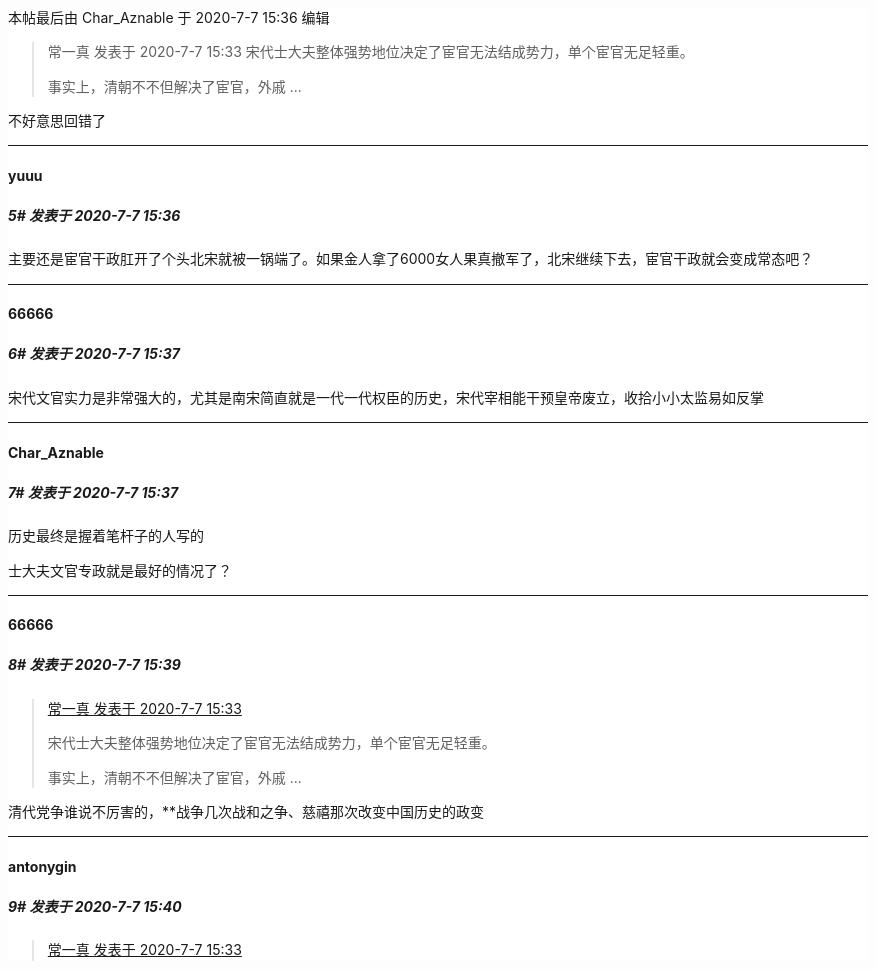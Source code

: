 本帖最后由 Char_Aznable 于 2020-7-7 15:36 编辑 
<blockquote>常一真 发表于 2020-7-7 15:33
宋代士大夫整体强势地位决定了宦官无法结成势力，单个宦官无足轻重。


事实上，清朝不不但解决了宦官，外戚 ...</blockquote>不好意思回错了


-----

####  yuuu  
##### 5#       发表于 2020-7-7 15:36


主要还是宦官干政肛开了个头北宋就被一锅端了。如果金人拿了6000女人果真撤军了，北宋继续下去，宦官干政就会变成常态吧？


-----

####  66666  
##### 6#       发表于 2020-7-7 15:37


宋代文官实力是非常强大的，尤其是南宋简直就是一代一代权臣的历史，宋代宰相能干预皇帝废立，收拾小小太监易如反掌


-----

####  Char_Aznable  
##### 7#       发表于 2020-7-7 15:37


历史最终是握着笔杆子的人写的

士大夫文官专政就是最好的情况了？


-----

####  66666  
##### 8#       发表于 2020-7-7 15:39


<blockquote><a href="httphttps://bbs.saraba1st.com/2b/forum.php?mod=redirect&amp;goto=findpost&amp;pid=48104111&amp;ptid=1946388" target="_blank">常一真 发表于 2020-7-7 15:33</a>

宋代士大夫整体强势地位决定了宦官无法结成势力，单个宦官无足轻重。


事实上，清朝不不但解决了宦官，外戚 ...</blockquote>
清代党争谁说不厉害的，**战争几次战和之争、慈禧那次改变中国历史的政变


-----

####  antonygin  
##### 9#       发表于 2020-7-7 15:40


<blockquote><a href="httphttps://bbs.saraba1st.com/2b/forum.php?mod=redirect&amp;goto=findpost&amp;pid=48104111&amp;ptid=1946388" target="_blank">常一真 发表于 2020-7-7 15:33</a>
